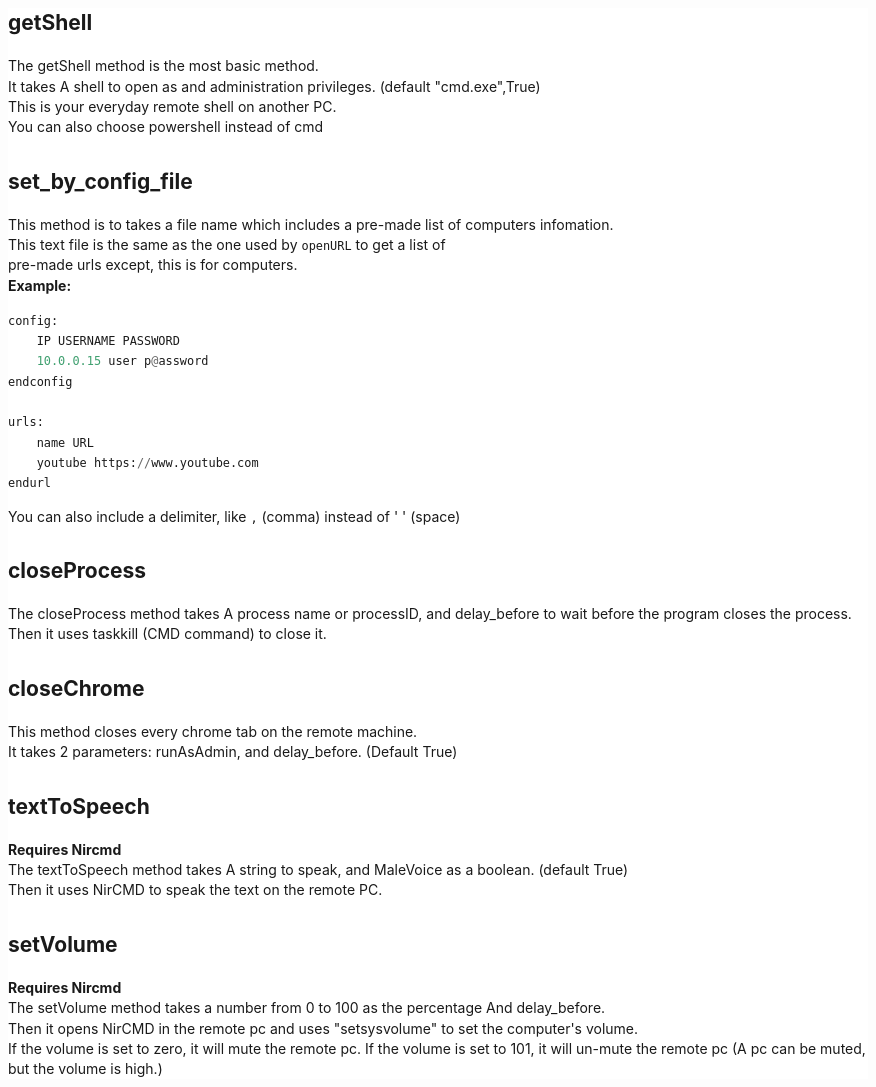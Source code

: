 ## getShell
The getShell method is the most basic method.   
It takes A shell to open as and administration privileges. (default "cmd.exe",True)   
This is your everyday remote shell on another PC.   
You can also choose powershell instead of cmd   

## set_by_config_file
This method is to takes a file name which includes a pre-made list of computers infomation.   
This text file is the same as the one used by `openURL` to get a list of   
pre-made urls except, this is for computers.   
**Example:**
```python
config:
    IP USERNAME PASSWORD
    10.0.0.15 user p@assword
endconfig

urls:
    name URL
    youtube https://www.youtube.com
endurl
```
You can also include a delimiter, like `,` (comma) instead of ' ' (space)  

## closeProcess
The closeProcess method takes A process name or processID, and delay_before to wait before the program closes the process.   
Then it uses taskkill (CMD command) to close it.   


## closeChrome
This method closes every chrome tab on the remote machine.   
It takes 2 parameters: runAsAdmin, and delay_before. (Default True)       


## textToSpeech
**Requires Nircmd**   
The textToSpeech method takes A string to speak, and MaleVoice as a boolean. (default True)   
Then it uses NirCMD to speak the text on the remote PC.   

## setVolume
**Requires Nircmd**   
The setVolume method takes a number from 0 to 100 as the percentage And delay_before.   
Then it opens NirCMD in the remote pc and uses "setsysvolume" to set the computer's volume.   
If the volume is set to zero, it will mute the remote pc.
If the volume is set to 101, it will un-mute the remote pc (A pc can be muted, but the volume is high.)
